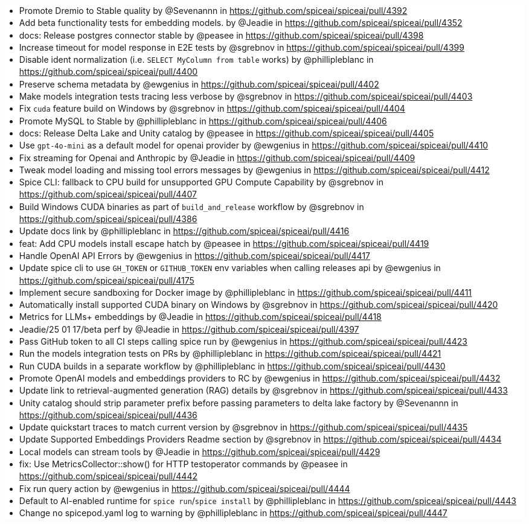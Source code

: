 - Promote Dremio to Stable quality by @Sevenannn in <https://github.com/spiceai/spiceai/pull/4392>
- Add beta functionality tests for embedding models. by @Jeadie in <https://github.com/spiceai/spiceai/pull/4352>
- docs: Release postgres connector stable by @peasee in <https://github.com/spiceai/spiceai/pull/4398>
- Increase timeout for model response in E2E tests by @sgrebnov in <https://github.com/spiceai/spiceai/pull/4399>
- Disable ident normalization (i.e. `SELECT MyColumn from table` works) by @phillipleblanc in <https://github.com/spiceai/spiceai/pull/4400>
- Preserve schema metadata by @ewgenius in <https://github.com/spiceai/spiceai/pull/4402>
- Make models integration tests tracing less verbose by @sgrebnov in <https://github.com/spiceai/spiceai/pull/4403>
- Fix `cuda` feature build on Windows by @sgrebnov in <https://github.com/spiceai/spiceai/pull/4404>
- Promote MySQL to Stable by @phillipleblanc in <https://github.com/spiceai/spiceai/pull/4406>
- docs: Release Delta Lake and Unity catalog by @peasee in <https://github.com/spiceai/spiceai/pull/4405>
- Use `gpt-4o-mini` as a default model for openai provider by @ewgenius in <https://github.com/spiceai/spiceai/pull/4410>
- Fix streaming for Openai and Anthropic by @Jeadie in <https://github.com/spiceai/spiceai/pull/4409>
- Tweak model loading and missing tool errors messages by @ewgenius in <https://github.com/spiceai/spiceai/pull/4412>
- Spice CLI: fallback to CPU build for unsupported GPU Compute Capability by @sgrebnov in <https://github.com/spiceai/spiceai/pull/4407>
- Build Windows CUDA binaries as part of `build_and_release` workflow by @sgrebnov in <https://github.com/spiceai/spiceai/pull/4386>
- Update docs link by @phillipleblanc in <https://github.com/spiceai/spiceai/pull/4416>
- feat: Add CPU models install escape hatch by @peasee in <https://github.com/spiceai/spiceai/pull/4419>
- Handle OpenAI API Errors by @ewgenius in <https://github.com/spiceai/spiceai/pull/4417>
- Update spice cli to use `GH_TOKEN` or `GITHUB_TOKEN` env variables when calling releases api by @ewgenius in <https://github.com/spiceai/spiceai/pull/4175>
- Implement secure sandboxing for Docker image by @phillipleblanc in <https://github.com/spiceai/spiceai/pull/4411>
- Automatically install supported CUDA binary on Windows by @sgrebnov in <https://github.com/spiceai/spiceai/pull/4420>
- Metrics for LLMs+ embeddings by @Jeadie in <https://github.com/spiceai/spiceai/pull/4418>
- Jeadie/25 01 17/beta perf by @Jeadie in <https://github.com/spiceai/spiceai/pull/4397>
- Pass GitHub token to all CI steps calling spice run by @ewgenius in <https://github.com/spiceai/spiceai/pull/4423>
- Run the models integration tests on PRs by @phillipleblanc in <https://github.com/spiceai/spiceai/pull/4421>
- Run CUDA builds in a separate workflow by @phillipleblanc in <https://github.com/spiceai/spiceai/pull/4430>
- Promote OpenAI models and embeddings providers to RC by @ewgenius in <https://github.com/spiceai/spiceai/pull/4432>
- Update link to retrieval-augmented generation (RAG) details by @sgrebnov in <https://github.com/spiceai/spiceai/pull/4433>
- Unity catalog should strip parameter prefix before passing parameters to delta lake factory by @Sevenannn in <https://github.com/spiceai/spiceai/pull/4436>
- Update quickstart traces to match current version by @sgrebnov in <https://github.com/spiceai/spiceai/pull/4435>
- Update Supported Embeddings Providers Readme section by @sgrebnov in <https://github.com/spiceai/spiceai/pull/4434>
- Local models can stream tools by @Jeadie in <https://github.com/spiceai/spiceai/pull/4429>
- fix: Use MetricsCollector::show() for HTTP testoperator commands by @peasee in <https://github.com/spiceai/spiceai/pull/4442>
- Fix run query action by @ewgenius in <https://github.com/spiceai/spiceai/pull/4444>
- Default to AI-enabled runtime for `spice run`/`spice install` by @phillipleblanc in <https://github.com/spiceai/spiceai/pull/4443>
- Change no spicepod.yaml log to warning by @phillipleblanc in <https://github.com/spiceai/spiceai/pull/4447>